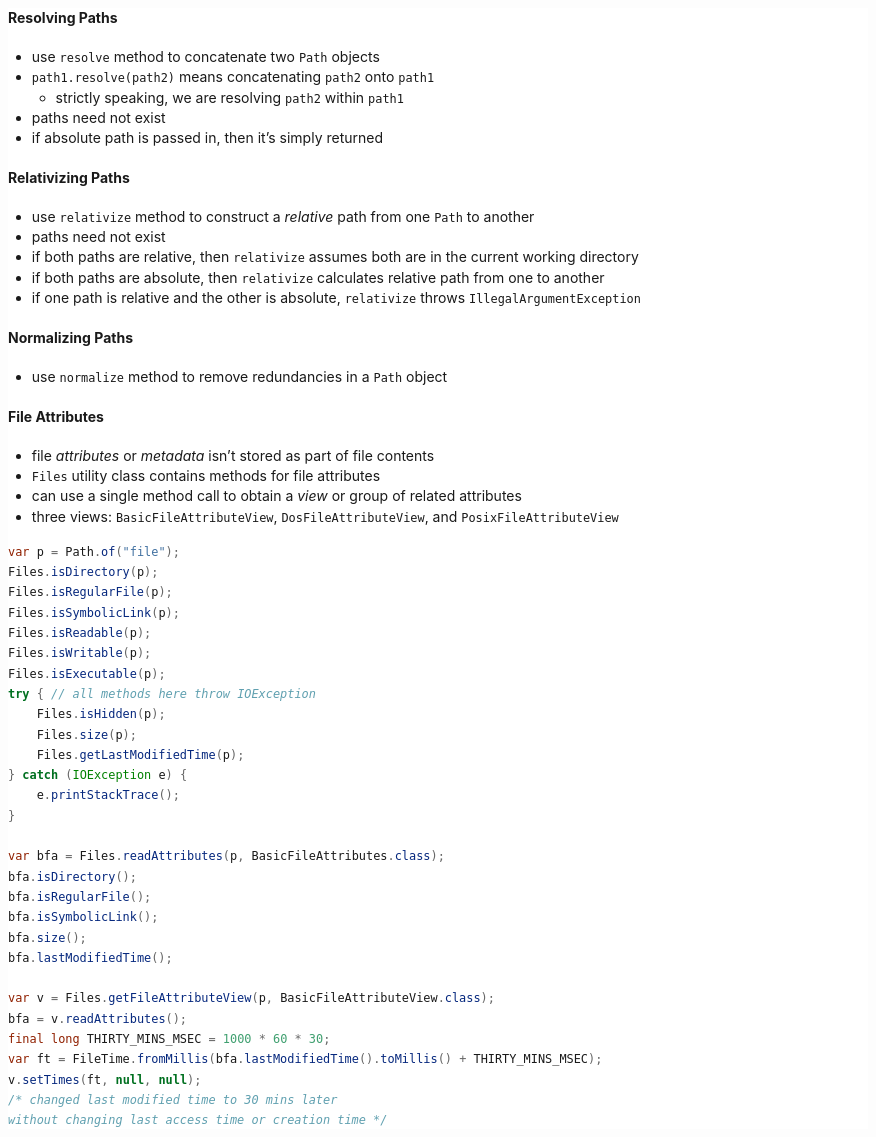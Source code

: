 #### Resolving Paths

- use `resolve` method to concatenate two `Path` objects
- `path1.resolve(path2)` means concatenating `path2` onto `path1`
    - strictly speaking, we are resolving `path2` within `path1`
- paths need not exist
- if absolute path is passed in, then it’s simply returned

#### Relativizing Paths

- use `relativize` method to construct a *relative* path from one `Path` to another
- paths need not exist
- if both paths are relative, then `relativize` assumes both are in the current working directory
- if both paths are absolute, then `relativize` calculates relative path from one to another
- if one path is relative and the other is absolute, `relativize` throws `IllegalArgumentException`

#### Normalizing Paths

- use `normalize` method to remove redundancies in a `Path` object

#### File Attributes

- file *attributes* or *metadata* isn’t stored as part of file contents
- `Files` utility class contains methods for file attributes
- can use a single method call to obtain a *view* or group of related attributes
- three views: `BasicFileAttributeView`, `DosFileAttributeView`, and `PosixFileAttributeView`

```java
var p = Path.of("file");
Files.isDirectory(p);
Files.isRegularFile(p);
Files.isSymbolicLink(p);
Files.isReadable(p);
Files.isWritable(p);
Files.isExecutable(p);
try { // all methods here throw IOException
    Files.isHidden(p);
    Files.size(p);
    Files.getLastModifiedTime(p);
} catch (IOException e) {
    e.printStackTrace();
}

var bfa = Files.readAttributes(p, BasicFileAttributes.class);
bfa.isDirectory();
bfa.isRegularFile();
bfa.isSymbolicLink();
bfa.size();
bfa.lastModifiedTime();

var v = Files.getFileAttributeView(p, BasicFileAttributeView.class);
bfa = v.readAttributes();
final long THIRTY_MINS_MSEC = 1000 * 60 * 30;
var ft = FileTime.fromMillis(bfa.lastModifiedTime().toMillis() + THIRTY_MINS_MSEC);
v.setTimes(ft, null, null);
/* changed last modified time to 30 mins later
without changing last access time or creation time */
```
